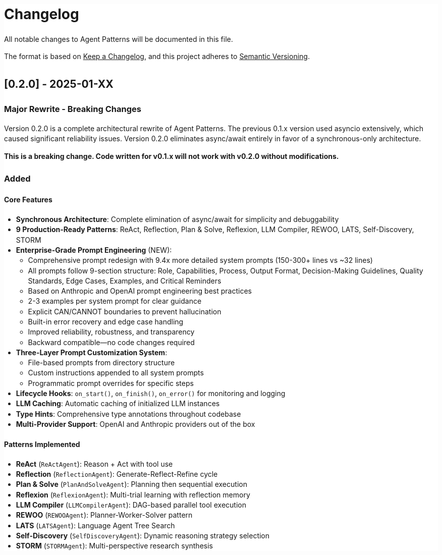 # Changelog

All notable changes to Agent Patterns will be documented in this file.

The format is based on [Keep a Changelog](https://keepachangelog.com/en/1.0.0/),
and this project adheres to [Semantic Versioning](https://semver.org/spec/v2.0.0.html).

## [0.2.0] - 2025-01-XX

### Major Rewrite - Breaking Changes

Version 0.2.0 is a complete architectural rewrite of Agent Patterns. The previous 0.1.x version used asyncio extensively, which caused significant reliability issues. Version 0.2.0 eliminates async/await entirely in favor of a synchronous-only architecture.

**This is a breaking change. Code written for v0.1.x will not work with v0.2.0 without modifications.**

### Added

#### Core Features
- **Synchronous Architecture**: Complete elimination of async/await for simplicity and debuggability
- **9 Production-Ready Patterns**: ReAct, Reflection, Plan & Solve, Reflexion, LLM Compiler, REWOO, LATS, Self-Discovery, STORM
- **Enterprise-Grade Prompt Engineering** (NEW):
  - Comprehensive prompt redesign with 9.4x more detailed system prompts (150-300+ lines vs ~32 lines)
  - All prompts follow 9-section structure: Role, Capabilities, Process, Output Format, Decision-Making Guidelines, Quality Standards, Edge Cases, Examples, and Critical Reminders
  - Based on Anthropic and OpenAI prompt engineering best practices
  - 2-3 examples per system prompt for clear guidance
  - Explicit CAN/CANNOT boundaries to prevent hallucination
  - Built-in error recovery and edge case handling
  - Improved reliability, robustness, and transparency
  - Backward compatible—no code changes required
- **Three-Layer Prompt Customization System**:
  - File-based prompts from directory structure
  - Custom instructions appended to all system prompts
  - Programmatic prompt overrides for specific steps
- **Lifecycle Hooks**: `on_start()`, `on_finish()`, `on_error()` for monitoring and logging
- **LLM Caching**: Automatic caching of initialized LLM instances
- **Type Hints**: Comprehensive type annotations throughout codebase
- **Multi-Provider Support**: OpenAI and Anthropic providers out of the box

#### Patterns Implemented
- **ReAct** (`ReActAgent`): Reason + Act with tool use
- **Reflection** (`ReflectionAgent`): Generate-Reflect-Refine cycle
- **Plan & Solve** (`PlanAndSolveAgent`): Planning then sequential execution
- **Reflexion** (`ReflexionAgent`): Multi-trial learning with reflection memory
- **LLM Compiler** (`LLMCompilerAgent`): DAG-based parallel tool execution
- **REWOO** (`REWOOAgent`): Planner-Worker-Solver pattern
- **LATS** (`LATSAgent`): Language Agent Tree Search
- **Self-Discovery** (`SelfDiscoveryAgent`): Dynamic reasoning strategy selection
- **STORM** (`STORMAgent`): Multi-perspective research synthesis
